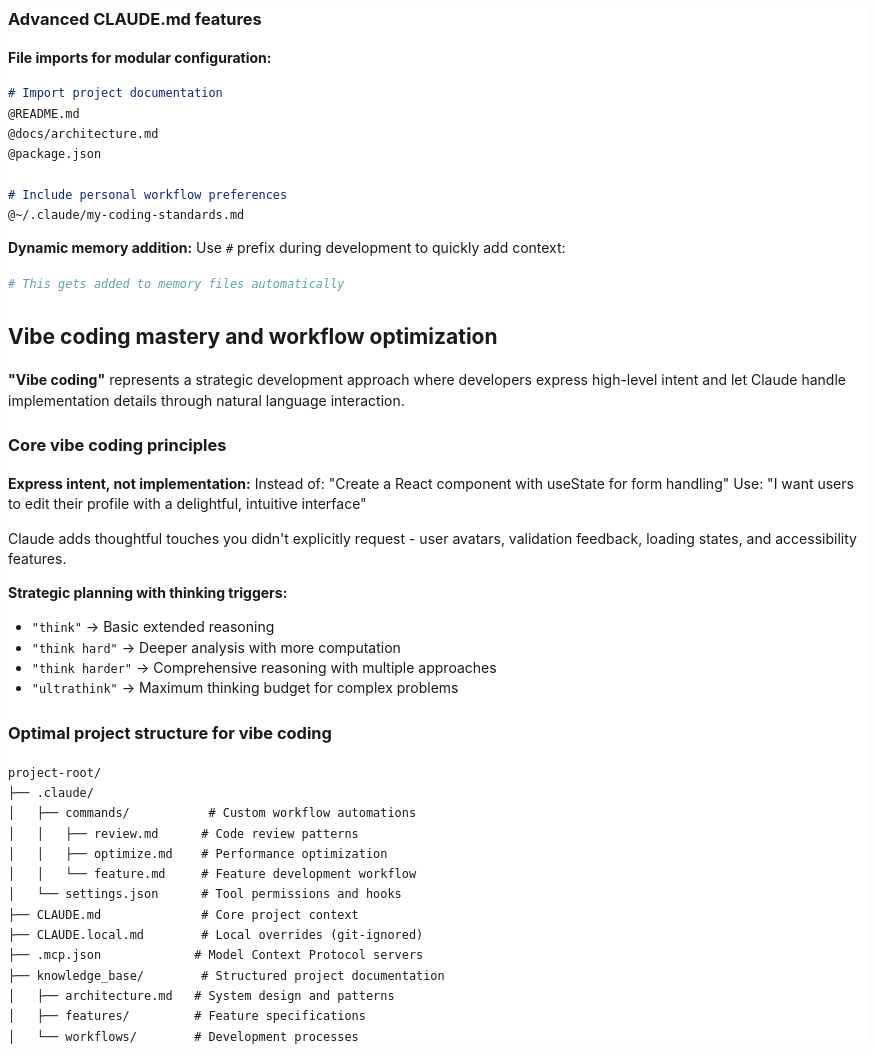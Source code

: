 ### Advanced CLAUDE.md features

**File imports for modular configuration:**
```markdown
# Import project documentation
@README.md
@docs/architecture.md
@package.json

# Include personal workflow preferences
@~/.claude/my-coding-standards.md
```

**Dynamic memory addition:**
Use `#` prefix during development to quickly add context:
```bash
# This gets added to memory files automatically
```

## Vibe coding mastery and workflow optimization

**"Vibe coding"** represents a strategic development approach where developers express high-level intent and let Claude handle implementation details through natural language interaction.

### Core vibe coding principles

**Express intent, not implementation:**
Instead of: "Create a React component with useState for form handling"
Use: "I want users to edit their profile with a delightful, intuitive interface"

Claude adds thoughtful touches you didn't explicitly request - user avatars, validation feedback, loading states, and accessibility features.

**Strategic planning with thinking triggers:**
- `"think"` → Basic extended reasoning
- `"think hard"` → Deeper analysis with more computation
- `"think harder"` → Comprehensive reasoning with multiple approaches  
- `"ultrathink"` → Maximum thinking budget for complex problems

### Optimal project structure for vibe coding

```
project-root/
├── .claude/
│   ├── commands/           # Custom workflow automations
│   │   ├── review.md      # Code review patterns
│   │   ├── optimize.md    # Performance optimization
│   │   └── feature.md     # Feature development workflow
│   └── settings.json      # Tool permissions and hooks
├── CLAUDE.md              # Core project context
├── CLAUDE.local.md        # Local overrides (git-ignored)
├── .mcp.json             # Model Context Protocol servers
├── knowledge_base/        # Structured project documentation
│   ├── architecture.md   # System design and patterns
│   ├── features/         # Feature specifications
│   └── workflows/        # Development processes
```
